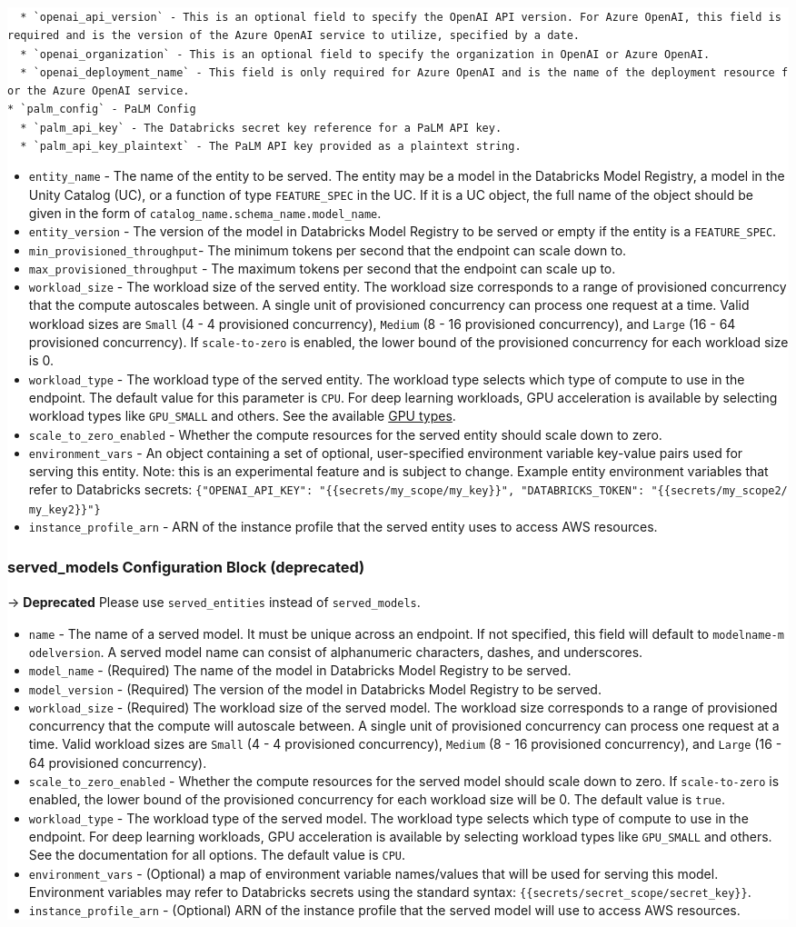       * `openai_api_version` - This is an optional field to specify the OpenAI API version. For Azure OpenAI, this field is required and is the version of the Azure OpenAI service to utilize, specified by a date.
      * `openai_organization` - This is an optional field to specify the organization in OpenAI or Azure OpenAI.
      * `openai_deployment_name` - This field is only required for Azure OpenAI and is the name of the deployment resource for the Azure OpenAI service.
    * `palm_config` - PaLM Config
      * `palm_api_key` - The Databricks secret key reference for a PaLM API key.
      * `palm_api_key_plaintext` - The PaLM API key provided as a plaintext string.
* `entity_name` - The name of the entity to be served. The entity may be a model in the Databricks Model Registry, a model in the Unity Catalog (UC), or a function of type `FEATURE_SPEC` in the UC. If it is a UC object, the full name of the object should be given in the form of `catalog_name.schema_name.model_name`.
* `entity_version` - The version of the model in Databricks Model Registry to be served or empty if the entity is a `FEATURE_SPEC`.
* `min_provisioned_throughput`- The minimum tokens per second that the endpoint can scale down to.
* `max_provisioned_throughput` -  The maximum tokens per second that the endpoint can scale up to.
* `workload_size` - The workload size of the served entity. The workload size corresponds to a range of provisioned concurrency that the compute autoscales between. A single unit of provisioned concurrency can process one request at a time. Valid workload sizes are `Small` (4 - 4 provisioned concurrency), `Medium` (8 - 16 provisioned concurrency), and `Large` (16 - 64 provisioned concurrency). If `scale-to-zero` is enabled, the lower bound of the provisioned concurrency for each workload size is 0.
* `workload_type` - The workload type of the served entity. The workload type selects which type of compute to use in the endpoint. The default value for this parameter is `CPU`. For deep learning workloads, GPU acceleration is available by selecting workload types like `GPU_SMALL` and others. See the available [GPU types](https://docs.databricks.com/machine-learning/model-serving/create-manage-serving-endpoints.html#gpu-workload-types).
* `scale_to_zero_enabled` - Whether the compute resources for the served entity should scale down to zero.
* `environment_vars` - An object containing a set of optional, user-specified environment variable key-value pairs used for serving this entity. Note: this is an experimental feature and is subject to change. Example entity environment variables that refer to Databricks secrets: ```{"OPENAI_API_KEY": "{{secrets/my_scope/my_key}}", "DATABRICKS_TOKEN": "{{secrets/my_scope2/my_key2}}"}```
* `instance_profile_arn` - ARN of the instance profile that the served entity uses to access AWS resources.

### served_models Configuration Block (deprecated)

-> **Deprecated** Please use `served_entities` instead of `served_models`.

* `name` - The name of a served model. It must be unique across an endpoint. If not specified, this field will default to `modelname-modelversion`. A served model name can consist of alphanumeric characters, dashes, and underscores.
* `model_name` - (Required) The name of the model in Databricks Model Registry to be served.
* `model_version` - (Required) The version of the model in Databricks Model Registry to be served.
* `workload_size` - (Required) The workload size of the served model. The workload size corresponds to a range of provisioned concurrency that the compute will autoscale between. A single unit of provisioned concurrency can process one request at a time. Valid workload sizes are `Small` (4 - 4 provisioned concurrency), `Medium` (8 - 16 provisioned concurrency), and `Large` (16 - 64 provisioned concurrency).
* `scale_to_zero_enabled` - Whether the compute resources for the served model should scale down to zero. If `scale-to-zero` is enabled, the lower bound of the provisioned concurrency for each workload size will be 0. The default value is `true`.
* `workload_type` - The workload type of the served model. The workload type selects which type of compute to use in the endpoint. For deep learning workloads, GPU acceleration is available by selecting workload types like `GPU_SMALL` and others. See the documentation for all options. The default value is `CPU`.
* `environment_vars` - (Optional) a map of environment variable names/values that will be used for serving this model.  Environment variables may refer to Databricks secrets using the standard syntax: `{{secrets/secret_scope/secret_key}}`.
* `instance_profile_arn` - (Optional) ARN of the instance profile that the served model will use to access AWS resources.

